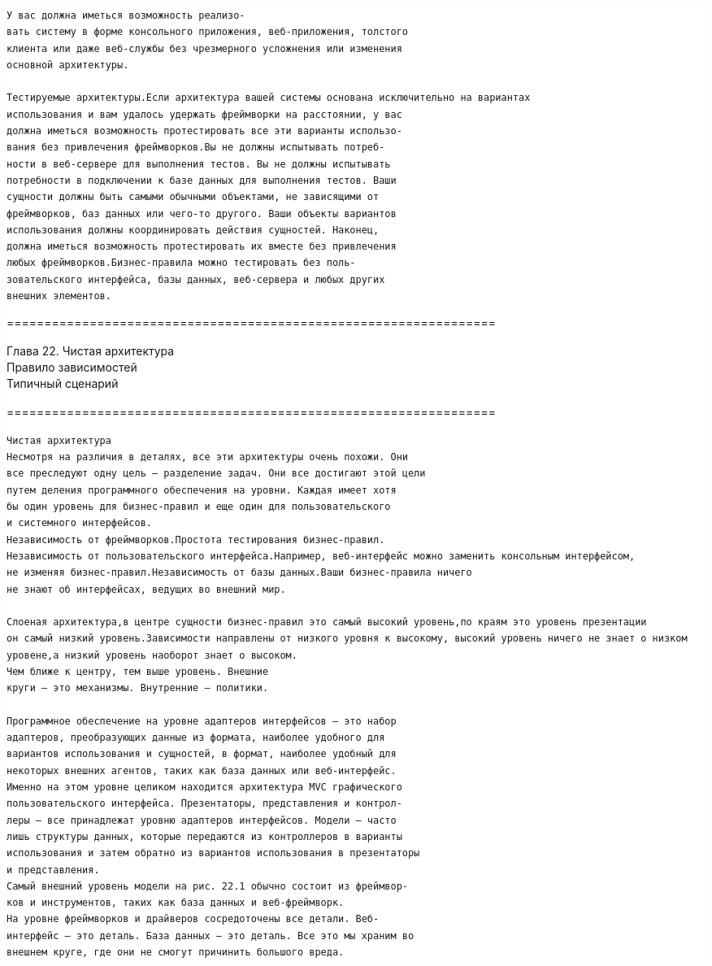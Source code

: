 ```
У вас должна иметься возможность реализо-
вать систему в форме консольного приложения, веб-приложения, толстого
клиента или даже веб-службы без чрезмерного усложнения или изменения
основной архитектуры.

Тестируемые архитектуры.Если архитектура вашей системы основана исключительно на вариантах
использования и вам удалось удержать фреймворки на расстоянии, у вас
должна иметься возможность протестировать все эти варианты использо-
вания без привлечения фреймворков.Вы не должны испытывать потреб-
ности в веб-сервере для выполнения тестов. Вы не должны испытывать
потребности в подключении к базе данных для выполнения тестов. Ваши
сущности должны быть самыми обычными объектами, не зависящими от
фреймворков, баз данных или чего-то другого. Ваши объекты вариантов
использования должны координировать действия сущностей. Наконец,
должна иметься возможность протестировать их вместе без привлечения
любых фреймворков.Бизнес-правила можно тестировать без поль-
зовательского интерфейса, базы данных, веб-сервера и любых других
внешних элементов.
```
=================================================================


Глава 22. Чистая архитектура   
Правило зависимостей  
Типичный сценарий  

=================================================================
```
Чистая архитектура
Несмотря на различия в деталях, все эти архитектуры очень похожи. Они
все преследуют одну цель — разделение задач. Они все достигают этой цели
путем деления программного обеспечения на уровни. Каждая имеет хотя
бы один уровень для бизнес-правил и еще один для пользовательского
и системного интерфейсов.
Независимость от фреймворков.Простота тестирования бизнес-правил.
Независимость от пользовательского интерфейса.Например, веб-интерфейс можно заменить консольным интерфейсом,
не изменяя бизнес-правил.Независимость от базы данных.Ваши бизнес-правила ничего
не знают об интерфейсах, ведущих во внешний мир.

Слоеная архитектура,в центре сущности бизнес-правил это самый высокий уровень,по краям это уровень презентации
он самый низкий уровень.Зависимости направлены от низкого уровня к высокому, высокий уровень ничего не знает о низком
уровене,а низкий уровень наоборот знает о высоком.
Чем ближе к центру, тем выше уровень. Внешние
круги — это механизмы. Внутренние — политики.

Программное обеспечение на уровне адаптеров интерфейсов — это набор
адаптеров, преобразующих данные из формата, наиболее удобного для
вариантов использования и сущностей, в формат, наиболее удобный для
некоторых внешних агентов, таких как база данных или веб-интерфейс.
Именно на этом уровне целиком находится архитектура MVC графического
пользовательского интерфейса. Презентаторы, представления и контрол-
леры — все принадлежат уровню адаптеров интерфейсов. Модели — часто
лишь структуры данных, которые передаются из контроллеров в варианты
использования и затем обратно из вариантов использования в презентаторы
и представления.
Самый внешний уровень модели на рис. 22.1 обычно состоит из фреймвор-
ков и инструментов, таких как база данных и веб-фреймворк.
На уровне фреймворков и драйверов сосредоточены все детали. Веб-
интерфейс — это деталь. База данных — это деталь. Все это мы храним во
внешнем круге, где они не смогут причинить большого вреда.

```